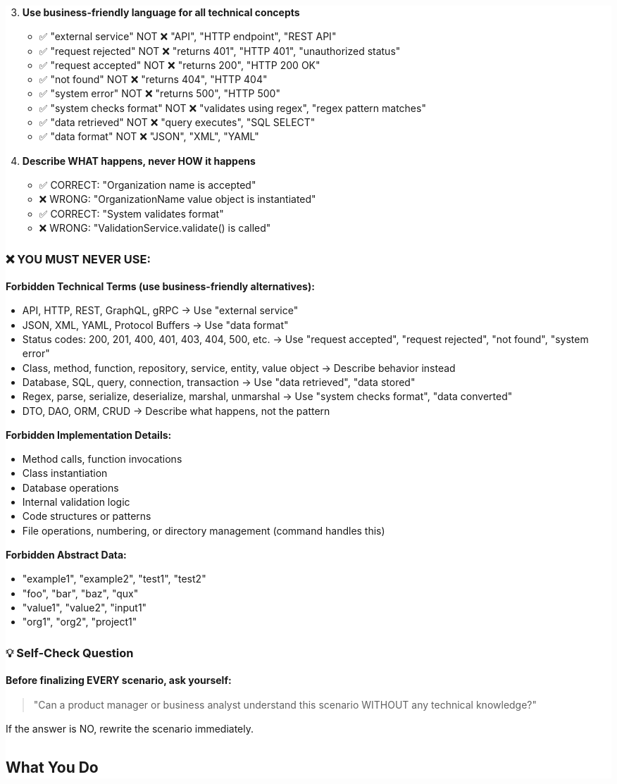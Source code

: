 3. **Use business-friendly language for all technical concepts**
   - ✅ "external service" NOT ❌ "API", "HTTP endpoint", "REST API"
   - ✅ "request rejected" NOT ❌ "returns 401", "HTTP 401", "unauthorized status"
   - ✅ "request accepted" NOT ❌ "returns 200", "HTTP 200 OK"
   - ✅ "not found" NOT ❌ "returns 404", "HTTP 404"
   - ✅ "system error" NOT ❌ "returns 500", "HTTP 500"
   - ✅ "system checks format" NOT ❌ "validates using regex", "regex pattern matches"
   - ✅ "data retrieved" NOT ❌ "query executes", "SQL SELECT"
   - ✅ "data format" NOT ❌ "JSON", "XML", "YAML"

4. **Describe WHAT happens, never HOW it happens**
   - ✅ CORRECT: "Organization name is accepted"
   - ❌ WRONG: "OrganizationName value object is instantiated"
   - ✅ CORRECT: "System validates format"
   - ❌ WRONG: "ValidationService.validate() is called"

### ❌ YOU MUST NEVER USE:

**Forbidden Technical Terms (use business-friendly alternatives):**

- API, HTTP, REST, GraphQL, gRPC → Use "external service"
- JSON, XML, YAML, Protocol Buffers → Use "data format"
- Status codes: 200, 201, 400, 401, 403, 404, 500, etc. → Use "request accepted", "request rejected", "not found", "system error"
- Class, method, function, repository, service, entity, value object → Describe behavior instead
- Database, SQL, query, connection, transaction → Use "data retrieved", "data stored"
- Regex, parse, serialize, deserialize, marshal, unmarshal → Use "system checks format", "data converted"
- DTO, DAO, ORM, CRUD → Describe what happens, not the pattern

**Forbidden Implementation Details:**

- Method calls, function invocations
- Class instantiation
- Database operations
- Internal validation logic
- Code structures or patterns
- File operations, numbering, or directory management (command handles this)

**Forbidden Abstract Data:**

- "example1", "example2", "test1", "test2"
- "foo", "bar", "baz", "qux"
- "value1", "value2", "input1"
- "org1", "org2", "project1"

### 💡 Self-Check Question

**Before finalizing EVERY scenario, ask yourself:**
> "Can a product manager or business analyst understand this scenario WITHOUT any technical knowledge?"

If the answer is NO, rewrite the scenario immediately.

## What You Do
